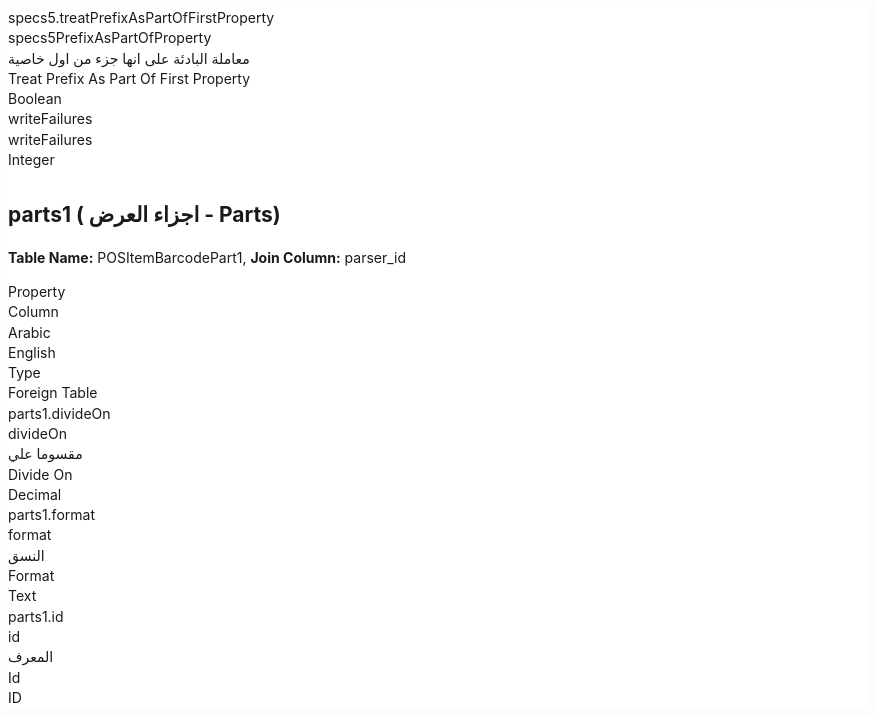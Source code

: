 </div>

<div class="row searchable" id="specs5.treatPrefixAsPartOfFirstProperty">
<div class="cell" data-label="Property">specs5.treatPrefixAsPartOfFirstProperty</div>
<div class="cell" data-label="Column">specs5PrefixAsPartOfProperty</div>
<div class="cell" data-label="Arabic">معاملة البادئة على انها جزء من اول خاصية</div>
<div class="cell" data-label="English">Treat Prefix As Part Of First Property</div>
<div class="cell" data-label="Type">Boolean</div>

</div>

<div class="row searchable" id="writeFailures">
<div class="cell" data-label="Property">writeFailures</div>
<div class="cell" data-label="Column">writeFailures</div>
<div class="cell" data-label="Arabic"></div>
<div class="cell" data-label="English"></div>
<div class="cell" data-label="Type">Integer</div>

</div>


</div>

<div id='parts1' title='parts1' class='searchable'>

## parts1 ( اجزاء العرض -  Parts)
**Table Name:** POSItemBarcodePart1, **Join Column:** parser_id
<div class="row header-row">
<div class="cell">Property</div>
<div class="cell">Column</div>
<div class="cell">Arabic</div>
<div class="cell">English</div>
<div class="cell">Type</div>
<div class="cell">Foreign Table</div>
</div><div class="row searchable" id="parts1.divideOn">
<div class="cell" data-label="Property">parts1.divideOn</div>
<div class="cell" data-label="Column">divideOn</div>
<div class="cell" data-label="Arabic">مقسوما علي</div>
<div class="cell" data-label="English">Divide On</div>
<div class="cell" data-label="Type">Decimal</div>

</div>

<div class="row searchable" id="parts1.format">
<div class="cell" data-label="Property">parts1.format</div>
<div class="cell" data-label="Column">format</div>
<div class="cell" data-label="Arabic">النسق</div>
<div class="cell" data-label="English">Format</div>
<div class="cell" data-label="Type">Text</div>

</div>

<div class="row searchable" id="parts1.id">
<div class="cell" data-label="Property">parts1.id</div>
<div class="cell" data-label="Column">id</div>
<div class="cell" data-label="Arabic">المعرف</div>
<div class="cell" data-label="English">Id</div>
<div class="cell" data-label="Type">ID</div>
